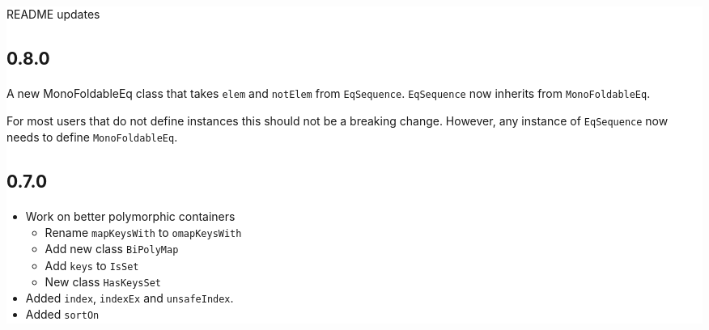 README updates

## 0.8.0

A new MonoFoldableEq class that takes `elem` and `notElem` from `EqSequence`.
`EqSequence` now inherits from `MonoFoldableEq`.

For most users that do not define instances this should not be a breaking change.
However, any instance of `EqSequence` now needs to define `MonoFoldableEq`.


## 0.7.0

* Work on better polymorphic containers
    * Rename `mapKeysWith` to `omapKeysWith`
    * Add new class `BiPolyMap`
    * Add `keys` to `IsSet`
    * New class `HasKeysSet`
* Added `index`, `indexEx` and `unsafeIndex`.
* Added `sortOn`
